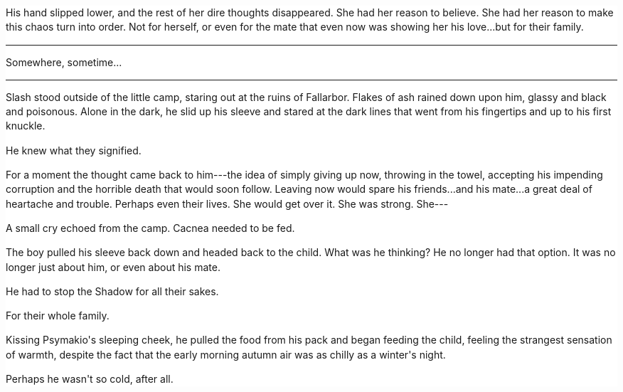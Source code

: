 

His hand slipped lower, and the rest of her dire thoughts disappeared. She had her reason to believe. She had her reason to make this chaos turn into order. Not for herself, or even for the mate that even now was showing her his love...but for their family.  



-----------------  



Somewhere, sometime...  



-----------------  



Slash stood outside of the little camp, staring out at the ruins of Fallarbor. Flakes of ash rained down upon him, glassy and black and poisonous. Alone in the dark, he slid up his sleeve and stared at the dark lines that went from his fingertips and up to his first knuckle.  



He knew what they signified.  



For a moment the thought came back to him---the idea of simply giving up now, throwing in the towel, accepting his impending corruption and the horrible death that would soon follow. Leaving now would spare his friends...and his mate...a great deal of heartache and trouble. Perhaps even their lives. She would get over it. She was strong. She---  



A small cry echoed from the camp. Cacnea needed to be fed.  



The boy pulled his sleeve back down and headed back to the child. What was he thinking? He no longer had that option. It was no longer just about him, or even about his mate.  



He had to stop the Shadow for all their sakes.  



For their whole family.  



Kissing Psymakio's sleeping cheek, he pulled the food from his pack and began feeding the child, feeling the strangest sensation of warmth, despite the fact that the early morning autumn air was as chilly as a winter's night.  



Perhaps he wasn't so cold, after all.
